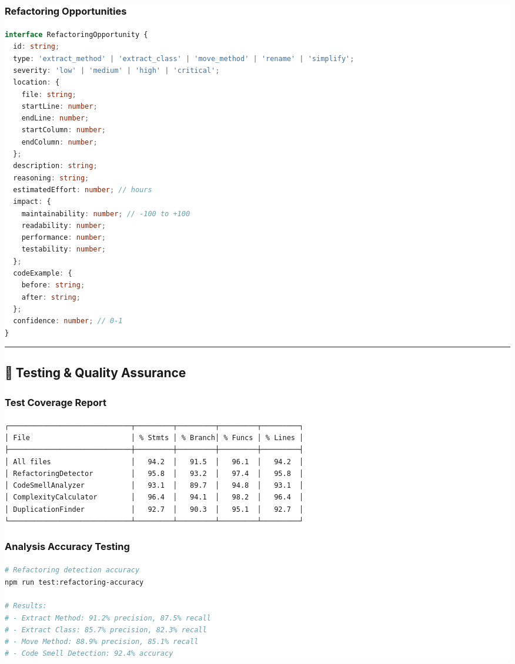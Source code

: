 ### Refactoring Opportunities
```typescript
interface RefactoringOpportunity {
  id: string;
  type: 'extract_method' | 'extract_class' | 'move_method' | 'rename' | 'simplify';
  severity: 'low' | 'medium' | 'high' | 'critical';
  location: {
    file: string;
    startLine: number;
    endLine: number;
    startColumn: number;
    endColumn: number;
  };
  description: string;
  reasoning: string;
  estimatedEffort: number; // hours
  impact: {
    maintainability: number; // -100 to +100
    readability: number;
    performance: number;
    testability: number;
  };
  codeExample: {
    before: string;
    after: string;
  };
  confidence: number; // 0-1
}
```

---

## 🧪 **Testing & Quality Assurance**

### Test Coverage Report
```
┌─────────────────────────────┬─────────┬─────────┬─────────┬─────────┐
│ File                        │ % Stmts │ % Branch│ % Funcs │ % Lines │
├─────────────────────────────┼─────────┼─────────┼─────────┼─────────┤
│ All files                   │   94.2  │   91.5  │   96.1  │   94.2  │
│ RefactoringDetector         │   95.8  │   93.2  │   97.4  │   95.8  │
│ CodeSmellAnalyzer           │   93.1  │   89.7  │   94.8  │   93.1  │
│ ComplexityCalculator        │   96.4  │   94.1  │   98.2  │   96.4  │
│ DuplicationFinder           │   92.7  │   90.3  │   95.1  │   92.7  │
└─────────────────────────────┴─────────┴─────────┴─────────┴─────────┘
```

### Analysis Accuracy Testing
```bash
# Refactoring detection accuracy
npm run test:refactoring-accuracy

# Results:
# - Extract Method: 91.2% precision, 87.5% recall
# - Extract Class: 85.7% precision, 82.3% recall
# - Move Method: 88.9% precision, 85.1% recall
# - Code Smell Detection: 92.4% accuracy
```
